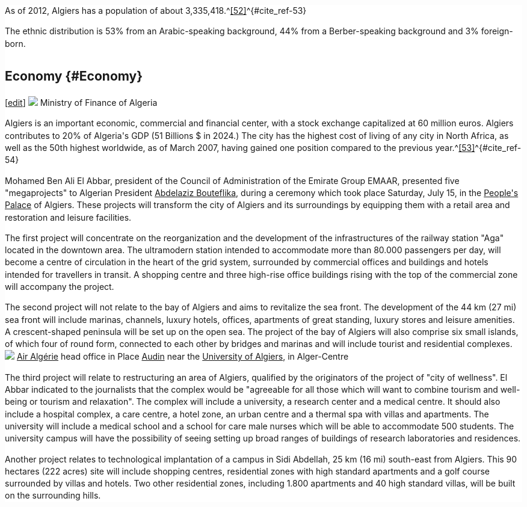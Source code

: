 As of 2012, Algiers has a population of about 3,335,418.^[\[52\]](#cite_note-53)^{#cite_ref-53}

The ethnic distribution is 53% from an Arabic-speaking background, 44% from a Berber-speaking background and 3% foreign-born.  

Economy {#Economy}
------------------

\[[edit](/w/index.php?title=Algiers&action=edit&section=20 "Edit section: Economy")\]
[![](//upload.wikimedia.org/wikipedia/commons/thumb/6/63/Ministerefinacealger.jpg/220px-Ministerefinacealger.jpg)](/wiki/File:Ministerefinacealger.jpg) Ministry of Finance of Algeria

Algiers is an important economic, commercial and financial center, with a stock exchange capitalized at 60 million euros. Algiers contributes to 20% of Algeria's GDP (51 Billions $ in 2024.) The city has the highest cost of living of any city in North Africa, as well as the 50th highest worldwide, as of March 2007, having gained one position compared to the previous year.^[\[53\]](#cite_note-54)^{#cite_ref-54}

Mohamed Ben Ali El Abbar, president of the Council of Administration of the Emirate Group EMAAR, presented five "megaprojects" to Algerian President [Abdelaziz Bouteflika](/wiki/Abdelaziz_Bouteflika "Abdelaziz Bouteflika"), during a ceremony which took place Saturday, July 15, in the [People's Palace](/wiki/People%27s_Palace_(Algiers) "People's Palace (Algiers)") of Algiers. These projects will transform the city of Algiers and its surroundings by equipping them with a retail area and restoration and leisure facilities.

The first project will concentrate on the reorganization and the development of the infrastructures of the railway station "Aga" located in the downtown area. The ultramodern station intended to accommodate more than 80.000 passengers per day, will become a centre of circulation in the heart of the grid system, surrounded by commercial offices and buildings and hotels intended for travellers in transit. A shopping centre and three high-rise office buildings rising with the top of the commercial zone will accompany the project.

The second project will not relate to the bay of Algiers and aims to revitalize the sea front. The development of the 44 km (27 mi) sea front will include marinas, channels, luxury hotels, offices, apartments of great standing, luxury stores and leisure amenities. A crescent-shaped peninsula will be set up on the open sea. The project of the bay of Algiers will also comprise six small islands, of which four of round form, connected to each other by bridges and marinas and will include tourist and residential complexes.
[![](//upload.wikimedia.org/wikipedia/commons/thumb/6/64/Alger_Tunnel-des-Facultes_-_Place-Maurice-Audin_IMG_0236.JPG/220px-Alger_Tunnel-des-Facultes_-_Place-Maurice-Audin_IMG_0236.JPG)](/wiki/File:Alger_Tunnel-des-Facultes_-_Place-Maurice-Audin_IMG_0236.JPG) [Air Algérie](/wiki/Air_Alg%C3%A9rie "Air Algérie") head office in Place [Audin](/wiki/Maurice_Audin "Maurice Audin") near the [University of Algiers](/wiki/University_of_Algiers "University of Algiers"), in Alger-Centre

The third project will relate to restructuring an area of Algiers, qualified by the originators of the project of "city of wellness". El Abbar indicated to the journalists that the complex would be "agreeable for all those which will want to combine tourism and well-being or tourism and relaxation". The complex will include a university, a research center and a medical centre. It should also include a hospital complex, a care centre, a hotel zone, an urban centre and a thermal spa with villas and apartments. The university will include a medical school and a school for care male nurses which will be able to accommodate 500 students. The university campus will have the possibility of seeing setting up broad ranges of buildings of research laboratories and residences.

Another project relates to technological implantation of a campus in Sidi Abdellah, 25 km (16 mi) south-east from Algiers. This 90 hectares (222 acres) site will include shopping centres, residential zones with high standard apartments and a golf course surrounded by villas and hotels. Two other residential zones, including 1.800 apartments and 40 high standard villas, will be built on the surrounding hills.
